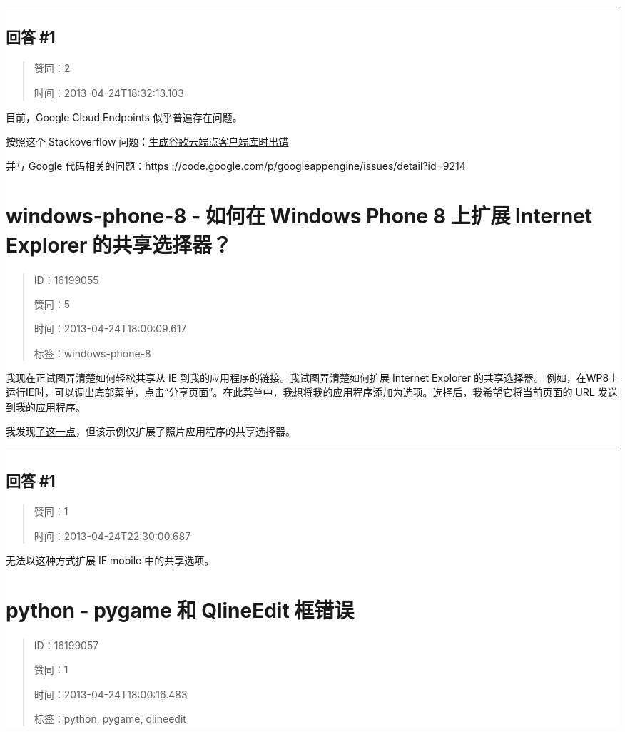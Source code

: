 * * *

## 回答 #1

> 赞同：2
> 
> 时间：2013-04-24T18:32:13.103

目前，Google Cloud Endpoints 似乎普遍存在问题。

按照这个 Stackoverflow 问题：[生成谷歌云端点客户端库时出错](https://stackoverflow.com/questions/16158013/error-generating-google-cloud-endpoint-client-libraries)

并与 Google 代码相关的问题：[https ://code.google.com/p/googleappengine/issues/detail?id=9214](https://code.google.com/p/googleappengine/issues/detail?id=9214)

# windows-phone-8 - 如何在 Windows Phone 8 上扩展 Internet Explorer 的共享选择器？

> ID：16199055
> 
> 赞同：5
> 
> 时间：2013-04-24T18:00:09.617
> 
> 标签：windows-phone-8

我现在正试图弄清楚如何轻松共享从 IE 到我的应用程序的链接。我试图弄清楚如何扩展 Internet Explorer 的共享选择器。
例如，在WP8上运行IE时，可以调出底部菜单，点击“分享页面”。在此菜单中，我想将我的应用程序添加为选项。选择后，我希望它将当前页面的 URL 发送到我的应用程序。

我发现[了这一点](http://msdn.microsoft.com/en-us/library/windowsphone/develop/ff967563%28v=vs.105%29.aspx)，但该示例仅扩展了照片应用程序的共享选择器。

* * *

## 回答 #1

> 赞同：1
> 
> 时间：2013-04-24T22:30:00.687

无法以这种方式扩展 IE mobile 中的共享选项。

# python - pygame 和 QlineEdit 框错误

> ID：16199057
> 
> 赞同：1
> 
> 时间：2013-04-24T18:00:16.483
> 
> 标签：python, pygame, qlineedit

